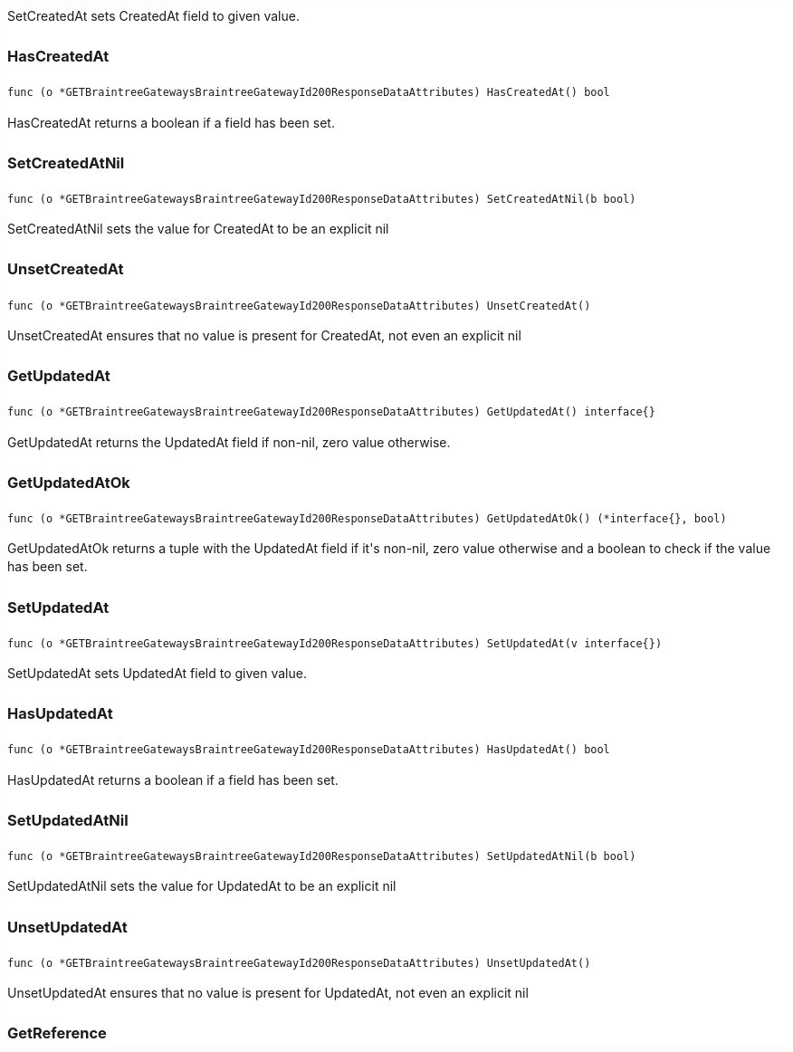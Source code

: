 SetCreatedAt sets CreatedAt field to given value.

### HasCreatedAt

`func (o *GETBraintreeGatewaysBraintreeGatewayId200ResponseDataAttributes) HasCreatedAt() bool`

HasCreatedAt returns a boolean if a field has been set.

### SetCreatedAtNil

`func (o *GETBraintreeGatewaysBraintreeGatewayId200ResponseDataAttributes) SetCreatedAtNil(b bool)`

 SetCreatedAtNil sets the value for CreatedAt to be an explicit nil

### UnsetCreatedAt
`func (o *GETBraintreeGatewaysBraintreeGatewayId200ResponseDataAttributes) UnsetCreatedAt()`

UnsetCreatedAt ensures that no value is present for CreatedAt, not even an explicit nil
### GetUpdatedAt

`func (o *GETBraintreeGatewaysBraintreeGatewayId200ResponseDataAttributes) GetUpdatedAt() interface{}`

GetUpdatedAt returns the UpdatedAt field if non-nil, zero value otherwise.

### GetUpdatedAtOk

`func (o *GETBraintreeGatewaysBraintreeGatewayId200ResponseDataAttributes) GetUpdatedAtOk() (*interface{}, bool)`

GetUpdatedAtOk returns a tuple with the UpdatedAt field if it's non-nil, zero value otherwise
and a boolean to check if the value has been set.

### SetUpdatedAt

`func (o *GETBraintreeGatewaysBraintreeGatewayId200ResponseDataAttributes) SetUpdatedAt(v interface{})`

SetUpdatedAt sets UpdatedAt field to given value.

### HasUpdatedAt

`func (o *GETBraintreeGatewaysBraintreeGatewayId200ResponseDataAttributes) HasUpdatedAt() bool`

HasUpdatedAt returns a boolean if a field has been set.

### SetUpdatedAtNil

`func (o *GETBraintreeGatewaysBraintreeGatewayId200ResponseDataAttributes) SetUpdatedAtNil(b bool)`

 SetUpdatedAtNil sets the value for UpdatedAt to be an explicit nil

### UnsetUpdatedAt
`func (o *GETBraintreeGatewaysBraintreeGatewayId200ResponseDataAttributes) UnsetUpdatedAt()`

UnsetUpdatedAt ensures that no value is present for UpdatedAt, not even an explicit nil
### GetReference
